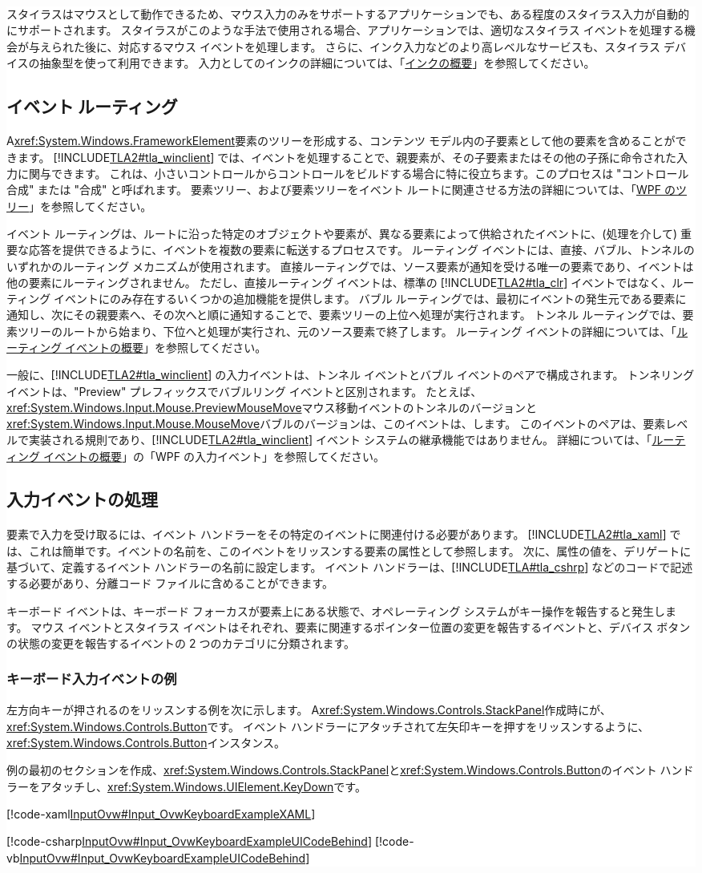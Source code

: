  スタイラスはマウスとして動作できるため、マウス入力のみをサポートするアプリケーションでも、ある程度のスタイラス入力が自動的にサポートされます。 スタイラスがこのような手法で使用される場合、アプリケーションでは、適切なスタイラス イベントを処理する機会が与えられた後に、対応するマウス イベントを処理します。 さらに、インク入力などのより高レベルなサービスも、スタイラス デバイスの抽象型を使って利用できます。  入力としてのインクの詳細については、「[インクの概要](../../../../docs/framework/wpf/advanced/getting-started-with-ink.md)」を参照してください。  
  
<a name="event_routing"></a>   
## <a name="event-routing"></a>イベント ルーティング  
 A<xref:System.Windows.FrameworkElement>要素のツリーを形成する、コンテンツ モデル内の子要素として他の要素を含めることができます。  [!INCLUDE[TLA2#tla_winclient](../../../../includes/tla2sharptla-winclient-md.md)] では、イベントを処理することで、親要素が、その子要素またはその他の子孫に命令された入力に関与できます。 これは、小さいコントロールからコントロールをビルドする場合に特に役立ちます。このプロセスは "コントロール合成" または "合成" と呼ばれます。 要素ツリー、および要素ツリーをイベント ルートに関連させる方法の詳細については、「[WPF のツリー](../../../../docs/framework/wpf/advanced/trees-in-wpf.md)」を参照してください。  
  
 イベント ルーティングは、ルートに沿った特定のオブジェクトや要素が、異なる要素によって供給されたイベントに、(処理を介して) 重要な応答を提供できるように、イベントを複数の要素に転送するプロセスです。  ルーティング イベントには、直接、バブル、トンネルのいずれかのルーティング メカニズムが使用されます。  直接ルーティングでは、ソース要素が通知を受ける唯一の要素であり、イベントは他の要素にルーティングされません。 ただし、直接ルーティング イベントは、標準の [!INCLUDE[TLA2#tla_clr](../../../../includes/tla2sharptla-clr-md.md)] イベントではなく、ルーティング イベントにのみ存在するいくつかの追加機能を提供します。 バブル ルーティングでは、最初にイベントの発生元である要素に通知し、次にその親要素へ、その次へと順に通知することで、要素ツリーの上位へ処理が実行されます。  トンネル ルーティングでは、要素ツリーのルートから始まり、下位へと処理が実行され、元のソース要素で終了します。  ルーティング イベントの詳細については、「[ルーティング イベントの概要](../../../../docs/framework/wpf/advanced/routed-events-overview.md)」を参照してください。  
  
 一般に、[!INCLUDE[TLA2#tla_winclient](../../../../includes/tla2sharptla-winclient-md.md)] の入力イベントは、トンネル イベントとバブル イベントのペアで構成されます。  トンネリング イベントは、"Preview" プレフィックスでバブルリング イベントと区別されます。  たとえば、<xref:System.Windows.Input.Mouse.PreviewMouseMove>マウス移動イベントのトンネルのバージョンと<xref:System.Windows.Input.Mouse.MouseMove>バブルのバージョンは、このイベントは、します。 このイベントのペアは、要素レベルで実装される規則であり、[!INCLUDE[TLA2#tla_winclient](../../../../includes/tla2sharptla-winclient-md.md)] イベント システムの継承機能ではありません。 詳細については、「[ルーティング イベントの概要](../../../../docs/framework/wpf/advanced/routed-events-overview.md)」の「WPF の入力イベント」を参照してください。  
  
<a name="handling_input_events"></a>   
## <a name="handling-input-events"></a>入力イベントの処理  
 要素で入力を受け取るには、イベント ハンドラーをその特定のイベントに関連付ける必要があります。  [!INCLUDE[TLA2#tla_xaml](../../../../includes/tla2sharptla-xaml-md.md)] では、これは簡単です。イベントの名前を、このイベントをリッスンする要素の属性として参照します。  次に、属性の値を、デリゲートに基づいて、定義するイベント ハンドラーの名前に設定します。  イベント ハンドラーは、[!INCLUDE[TLA#tla_cshrp](../../../../includes/tlasharptla-cshrp-md.md)] などのコードで記述する必要があり、分離コード ファイルに含めることができます。  
  
 キーボード イベントは、キーボード フォーカスが要素上にある状態で、オペレーティング システムがキー操作を報告すると発生します。 マウス イベントとスタイラス イベントはそれぞれ、要素に関連するポインター位置の変更を報告するイベントと、デバイス ボタンの状態の変更を報告するイベントの 2 つのカテゴリに分類されます。  
  
### <a name="keyboard-input-event-example"></a>キーボード入力イベントの例  
 左方向キーが押されるのをリッスンする例を次に示します。  A<xref:System.Windows.Controls.StackPanel>作成時にが、<xref:System.Windows.Controls.Button>です。  イベント ハンドラーにアタッチされて左矢印キーを押すをリッスンするように、<xref:System.Windows.Controls.Button>インスタンス。  
  
 例の最初のセクションを作成、<xref:System.Windows.Controls.StackPanel>と<xref:System.Windows.Controls.Button>のイベント ハンドラーをアタッチし、<xref:System.Windows.UIElement.KeyDown>です。  
  
 [!code-xaml[InputOvw#Input_OvwKeyboardExampleXAML](../../../../samples/snippets/csharp/VS_Snippets_Wpf/InputOvw/CSharp/Page1.xaml#input_ovwkeyboardexamplexaml)]  
  
 [!code-csharp[InputOvw#Input_OvwKeyboardExampleUICodeBehind](../../../../samples/snippets/csharp/VS_Snippets_Wpf/InputOvw/CSharp/Page1.xaml.cs#input_ovwkeyboardexampleuicodebehind)]
 [!code-vb[InputOvw#Input_OvwKeyboardExampleUICodeBehind](../../../../samples/snippets/visualbasic/VS_Snippets_Wpf/InputOvw/VisualBasic/Page1.xaml.vb#input_ovwkeyboardexampleuicodebehind)]  
  